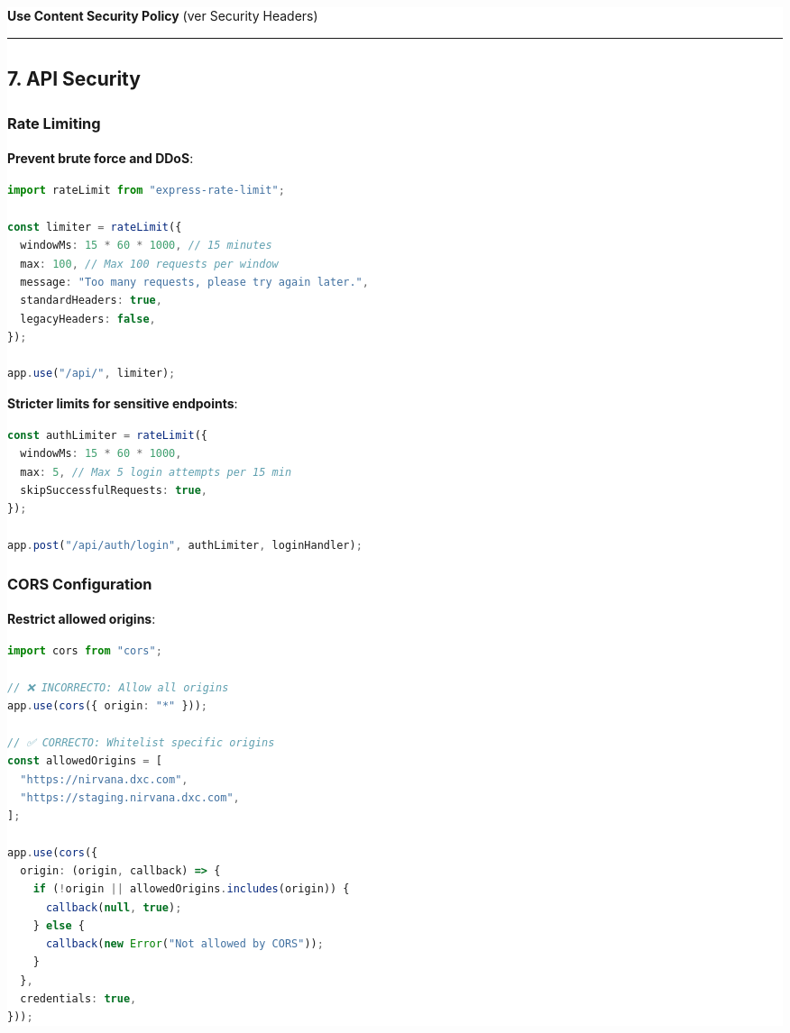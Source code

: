 **Use Content Security Policy** (ver Security Headers)

---

## 7. API Security

### Rate Limiting

**Prevent brute force and DDoS**:

```typescript
import rateLimit from "express-rate-limit";

const limiter = rateLimit({
  windowMs: 15 * 60 * 1000, // 15 minutes
  max: 100, // Max 100 requests per window
  message: "Too many requests, please try again later.",
  standardHeaders: true,
  legacyHeaders: false,
});

app.use("/api/", limiter);
```

**Stricter limits for sensitive endpoints**:

```typescript
const authLimiter = rateLimit({
  windowMs: 15 * 60 * 1000,
  max: 5, // Max 5 login attempts per 15 min
  skipSuccessfulRequests: true,
});

app.post("/api/auth/login", authLimiter, loginHandler);
```

### CORS Configuration

**Restrict allowed origins**:

```typescript
import cors from "cors";

// ❌ INCORRECTO: Allow all origins
app.use(cors({ origin: "*" }));

// ✅ CORRECTO: Whitelist specific origins
const allowedOrigins = [
  "https://nirvana.dxc.com",
  "https://staging.nirvana.dxc.com",
];

app.use(cors({
  origin: (origin, callback) => {
    if (!origin || allowedOrigins.includes(origin)) {
      callback(null, true);
    } else {
      callback(new Error("Not allowed by CORS"));
    }
  },
  credentials: true,
}));
```
